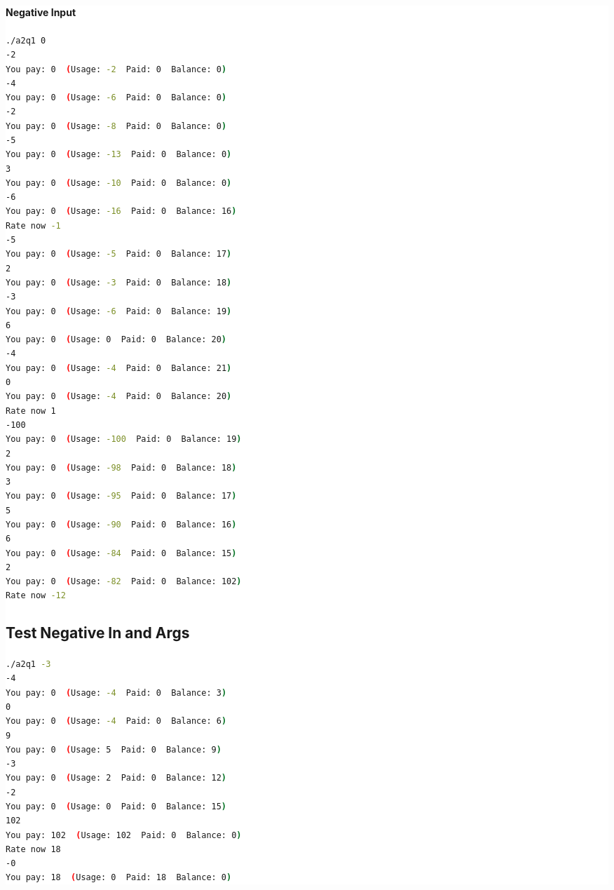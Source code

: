#### Negative Input

```bash
./a2q1 0
-2
You pay: 0  (Usage: -2  Paid: 0  Balance: 0)
-4
You pay: 0  (Usage: -6  Paid: 0  Balance: 0)
-2
You pay: 0  (Usage: -8  Paid: 0  Balance: 0)
-5
You pay: 0  (Usage: -13  Paid: 0  Balance: 0)
3
You pay: 0  (Usage: -10  Paid: 0  Balance: 0)
-6
You pay: 0  (Usage: -16  Paid: 0  Balance: 16)
Rate now -1
-5
You pay: 0  (Usage: -5  Paid: 0  Balance: 17)
2
You pay: 0  (Usage: -3  Paid: 0  Balance: 18)
-3
You pay: 0  (Usage: -6  Paid: 0  Balance: 19)
6 
You pay: 0  (Usage: 0  Paid: 0  Balance: 20)
-4
You pay: 0  (Usage: -4  Paid: 0  Balance: 21)
0
You pay: 0  (Usage: -4  Paid: 0  Balance: 20)
Rate now 1
-100
You pay: 0  (Usage: -100  Paid: 0  Balance: 19)
2 
You pay: 0  (Usage: -98  Paid: 0  Balance: 18)
3
You pay: 0  (Usage: -95  Paid: 0  Balance: 17)
5
You pay: 0  (Usage: -90  Paid: 0  Balance: 16)
6
You pay: 0  (Usage: -84  Paid: 0  Balance: 15)
2
You pay: 0  (Usage: -82  Paid: 0  Balance: 102)
Rate now -12
```

## Test Negative In and Args

```bash
./a2q1 -3
-4
You pay: 0  (Usage: -4  Paid: 0  Balance: 3)
0
You pay: 0  (Usage: -4  Paid: 0  Balance: 6)
9
You pay: 0  (Usage: 5  Paid: 0  Balance: 9)
-3
You pay: 0  (Usage: 2  Paid: 0  Balance: 12)
-2
You pay: 0  (Usage: 0  Paid: 0  Balance: 15)
102
You pay: 102  (Usage: 102  Paid: 0  Balance: 0)
Rate now 18
-0
You pay: 18  (Usage: 0  Paid: 18  Balance: 0)
```
